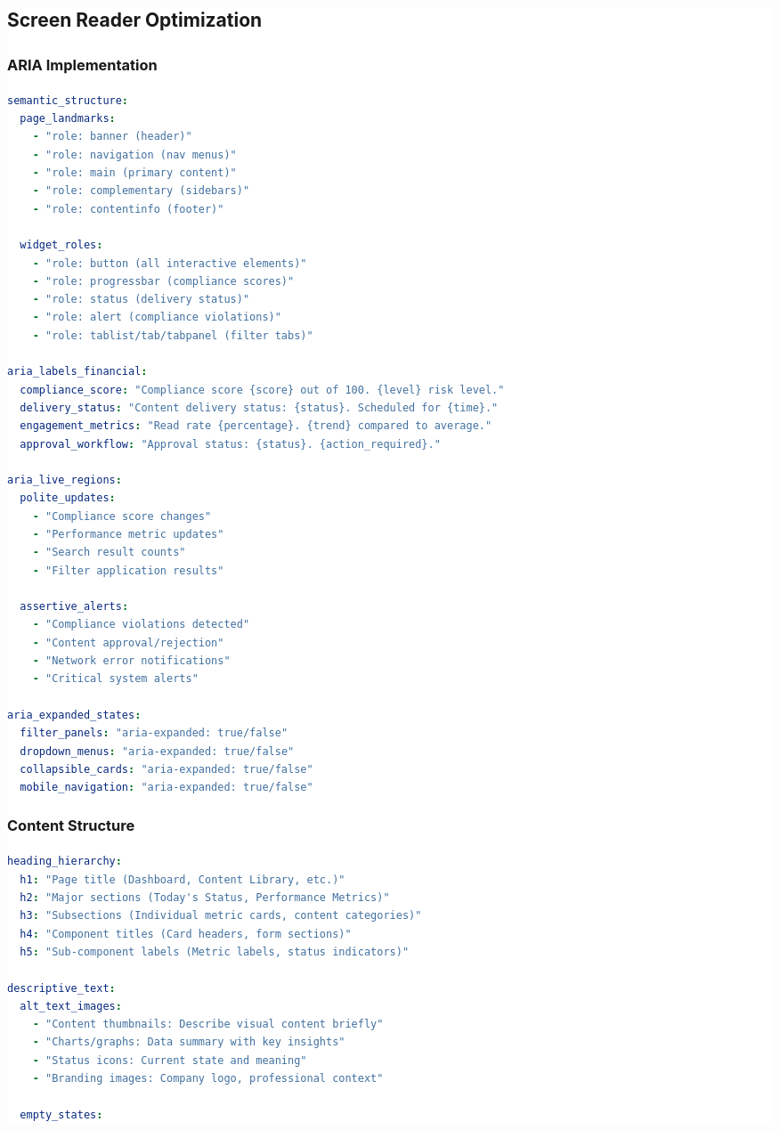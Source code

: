 
## Screen Reader Optimization

### ARIA Implementation
```yaml
semantic_structure:
  page_landmarks:
    - "role: banner (header)"
    - "role: navigation (nav menus)"
    - "role: main (primary content)"
    - "role: complementary (sidebars)"
    - "role: contentinfo (footer)"
  
  widget_roles:
    - "role: button (all interactive elements)"
    - "role: progressbar (compliance scores)"
    - "role: status (delivery status)"
    - "role: alert (compliance violations)"
    - "role: tablist/tab/tabpanel (filter tabs)"

aria_labels_financial:
  compliance_score: "Compliance score {score} out of 100. {level} risk level."
  delivery_status: "Content delivery status: {status}. Scheduled for {time}."
  engagement_metrics: "Read rate {percentage}. {trend} compared to average."
  approval_workflow: "Approval status: {status}. {action_required}."
  
aria_live_regions:
  polite_updates:
    - "Compliance score changes"
    - "Performance metric updates"
    - "Search result counts"
    - "Filter application results"
  
  assertive_alerts:
    - "Compliance violations detected"
    - "Content approval/rejection"
    - "Network error notifications"
    - "Critical system alerts"

aria_expanded_states:
  filter_panels: "aria-expanded: true/false"
  dropdown_menus: "aria-expanded: true/false"
  collapsible_cards: "aria-expanded: true/false"
  mobile_navigation: "aria-expanded: true/false"
```

### Content Structure
```yaml
heading_hierarchy:
  h1: "Page title (Dashboard, Content Library, etc.)"
  h2: "Major sections (Today's Status, Performance Metrics)"
  h3: "Subsections (Individual metric cards, content categories)"
  h4: "Component titles (Card headers, form sections)"
  h5: "Sub-component labels (Metric labels, status indicators)"

descriptive_text:
  alt_text_images:
    - "Content thumbnails: Describe visual content briefly"
    - "Charts/graphs: Data summary with key insights"
    - "Status icons: Current state and meaning"
    - "Branding images: Company logo, professional context"
  
  empty_states:
```